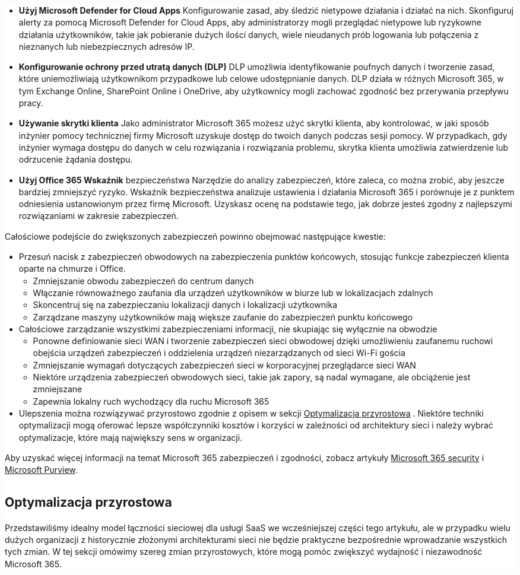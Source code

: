- **Użyj Microsoft Defender for Cloud Apps** Konfigurowanie zasad, aby śledzić nietypowe działania i działać na nich. Skonfiguruj alerty za pomocą Microsoft Defender for Cloud Apps, aby administratorzy mogli przeglądać nietypowe lub ryzykowne działania użytkowników, takie jak pobieranie dużych ilości danych, wiele nieudanych prób logowania lub połączenia z nieznanych lub niebezpiecznych adresów IP.

- **Konfigurowanie ochrony przed utratą danych (DLP)** DLP umożliwia identyfikowanie poufnych danych i tworzenie zasad, które uniemożliwiają użytkownikom przypadkowe lub celowe udostępnianie danych. DLP działa w różnych Microsoft 365, w tym Exchange Online, SharePoint Online i OneDrive, aby użytkownicy mogli zachować zgodność bez przerywania przepływu pracy.

- **Używanie skrytki klienta** Jako administrator Microsoft 365 możesz użyć skrytki klienta, aby kontrolować, w jaki sposób inżynier pomocy technicznej firmy Microsoft uzyskuje dostęp do twoich danych podczas sesji pomocy. W przypadkach, gdy inżynier wymaga dostępu do danych w celu rozwiązania i rozwiązania problemu, skrytka klienta umożliwia zatwierdzenie lub odrzucenie żądania dostępu.

- **Użyj Office 365 Wskaźnik** bezpieczeństwa Narzędzie do analizy zabezpieczeń, które zaleca, co można zrobić, aby jeszcze bardziej zmniejszyć ryzyko. Wskaźnik bezpieczeństwa analizuje ustawienia i działania Microsoft 365 i porównuje je z punktem odniesienia ustanowionym przez firmę Microsoft. Uzyskasz ocenę na podstawie tego, jak dobrze jesteś zgodny z najlepszymi rozwiązaniami w zakresie zabezpieczeń.

Całościowe podejście do zwiększonych zabezpieczeń powinno obejmować następujące kwestie:
  
- Przesuń nacisk z zabezpieczeń obwodowych na zabezpieczenia punktów końcowych, stosując funkcje zabezpieczeń klienta oparte na chmurze i Office.
  - Zmniejszanie obwodu zabezpieczeń do centrum danych
  - Włączanie równoważnego zaufania dla urządzeń użytkowników w biurze lub w lokalizacjach zdalnych
  - Skoncentruj się na zabezpieczaniu lokalizacji danych i lokalizacji użytkownika
  - Zarządzane maszyny użytkowników mają większe zaufanie do zabezpieczeń punktu końcowego
- Całościowe zarządzanie wszystkimi zabezpieczeniami informacji, nie skupiając się wyłącznie na obwodzie
  - Ponowne definiowanie sieci WAN i tworzenie zabezpieczeń sieci obwodowej dzięki umożliwieniu zaufanemu ruchowi obejścia urządzeń zabezpieczeń i oddzielenia urządzeń niezarządzanych od sieci Wi-Fi gościa
  - Zmniejszanie wymagań dotyczących zabezpieczeń sieci w korporacyjnej przeglądarce sieci WAN
  - Niektóre urządzenia zabezpieczeń obwodowych sieci, takie jak zapory, są nadal wymagane, ale obciążenie jest zmniejszane
  - Zapewnia lokalny ruch wychodzący dla ruchu Microsoft 365
- Ulepszenia można rozwiązywać przyrostowo zgodnie z opisem w sekcji [Optymalizacja przyrostowa](microsoft-365-network-connectivity-principles.md#BKMK_IncOpt) . Niektóre techniki optymalizacji mogą oferować lepsze współczynniki kosztów i korzyści w zależności od architektury sieci i należy wybrać optymalizacje, które mają największy sens w organizacji.

Aby uzyskać więcej informacji na temat Microsoft 365 zabezpieczeń i zgodności, zobacz artykuły [Microsoft 365 security](../security/index.yml) i [Microsoft Purview](../compliance/index.yml).
  
## <a name="incremental-optimization"></a>Optymalizacja przyrostowa
<a name="BKMK_IncOpt"> </a>

Przedstawiliśmy idealny model łączności sieciowej dla usługi SaaS we wcześniejszej części tego artykułu, ale w przypadku wielu dużych organizacji z historycznie złożonymi architekturami sieci nie będzie praktyczne bezpośrednie wprowadzanie wszystkich tych zmian. W tej sekcji omówimy szereg zmian przyrostowych, które mogą pomóc zwiększyć wydajność i niezawodność Microsoft 365.
  